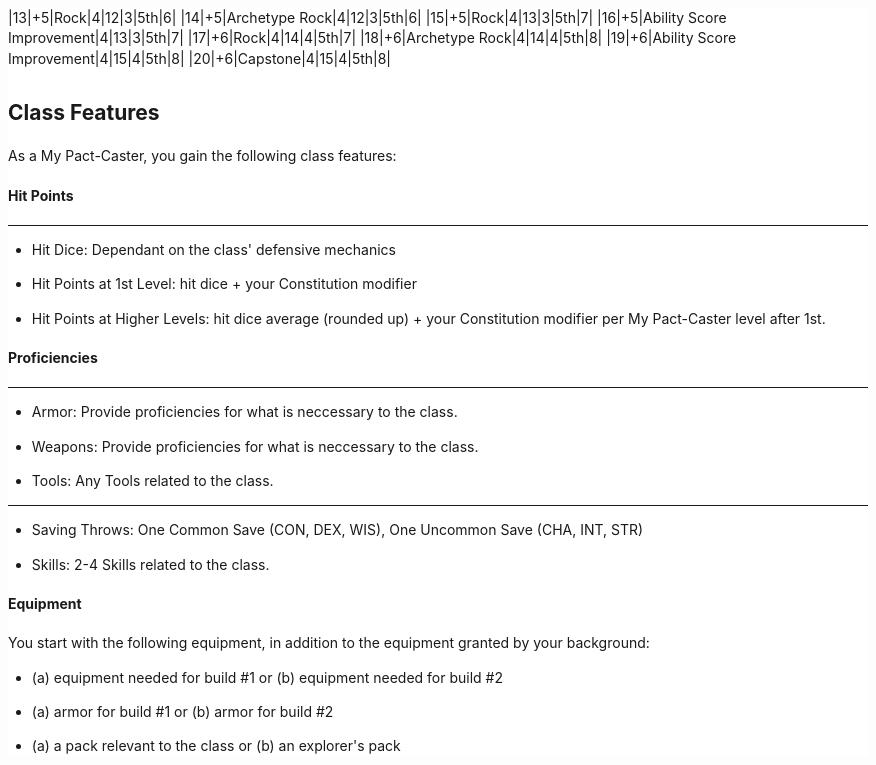 |13|+5|Rock|4|12|3|5th|6|
|14|+5|Archetype Rock|4|12|3|5th|6|
|15|+5|Rock|4|13|3|5th|7|
|16|+5|Ability Score Improvement|4|13|3|5th|7|
|17|+6|Rock|4|14|4|5th|7|
|18|+6|Archetype Rock|4|14|4|5th|8|
|19|+6|Ability Score Improvement|4|15|4|5th|8|
|20|+6|Capstone|4|15|4|5th|8|

  

## Class Features

As a My Pact-Caster, you gain the following class features:

#### Hit Points

---

- Hit Dice: Dependant on the class' defensive mechanics
    
- Hit Points at 1st Level: hit dice + your Constitution modifier
    
- Hit Points at Higher Levels: hit dice average (rounded up) + your Constitution modifier per My Pact-Caster level after 1st.
    

#### Proficiencies

---

- Armor: Provide proficiencies for what is neccessary to the class.
    
- Weapons: Provide proficiencies for what is neccessary to the class.
    
- Tools: Any Tools related to the class.
    

---

- Saving Throws: One Common Save (CON, DEX, WIS), One Uncommon Save (CHA, INT, STR)
    
- Skills: 2-4 Skills related to the class.
    

#### Equipment

You start with the following equipment, in addition to the equipment granted by your background:

- (a) equipment needed for build #1 or (b) equipment needed for build #2
    
- (a) armor for build #1 or (b) armor for build #2
    
- (a) a pack relevant to the class or (b) an explorer's pack
    